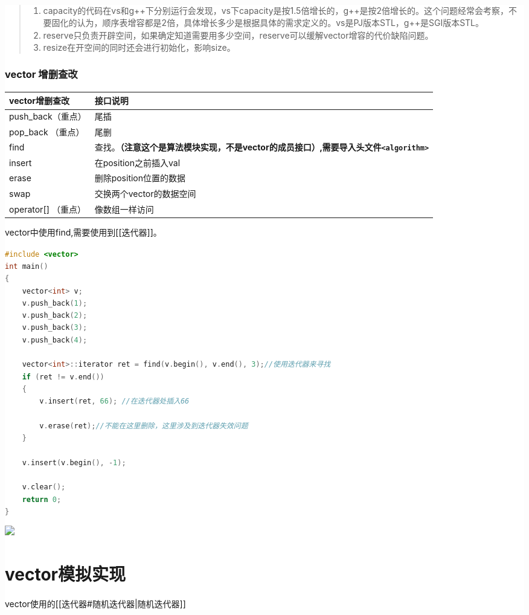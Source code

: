 >1. capacity的代码在vs和g++下分别运行会发现，vs下capacity是按1.5倍增长的，g++是按2倍增长的。这个问题经常会考察，不要固化的认为，顺序表增容都是2倍，具体增长多少是根据具体的需求定义的。vs是PJ版本STL，g++是SGI版本STL。
>2. reserve只负责开辟空间，如果确定知道需要用多少空间，reserve可以缓解vector增容的代价缺陷问题。
>3. resize在开空间的同时还会进行初始化，影响size。


### vector 增删查改
|vector增删查改|接口说明|
|:--|:--|
|push_back（重点）| 尾插|
|pop_back （重点）| 尾删|
|find|查找。**（注意这个是算法模块实现，不是vector的成员接口）,需要导入头文件`<algorithm>`**|
|insert|在position之前插入val|
|erase|删除position位置的数据|
|swap|交换两个vector的数据空间|
|operator[] （重点）| 像数组一样访问|

vector中使用find,需要使用到[[迭代器]]。
```cpp
#include <vector>
int main()
{
	vector<int> v;
	v.push_back(1);
	v.push_back(2);
	v.push_back(3);
	v.push_back(4);

	vector<int>::iterator ret = find(v.begin(), v.end(), 3);//使用迭代器来寻找
	if (ret != v.end())
	{
		v.insert(ret, 66); //在迭代器处插入66

		v.erase(ret);//不能在这里删除，这里涉及到迭代器失效问题
	}

	v.insert(v.begin(), -1);

	v.clear();
	return 0;
}
```
![](https://image-1311137268.cos.ap-chengdu.myqcloud.com/SiYuan/Pasted%20image%2020220511215636.png)


# vector模拟实现
vector使用的[[迭代器#随机迭代器|随机迭代器]]
